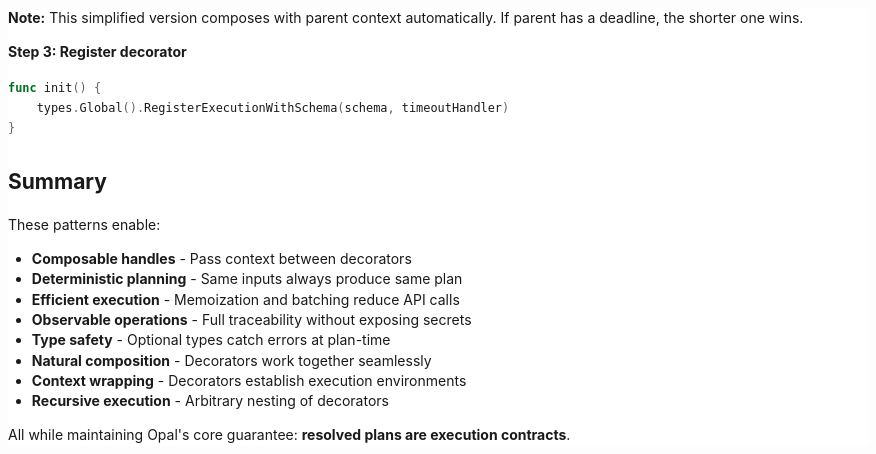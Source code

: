 **Note:** This simplified version composes with parent context automatically. If parent has a deadline, the shorter one wins.

**Step 3: Register decorator**
```go
func init() {
    types.Global().RegisterExecutionWithSchema(schema, timeoutHandler)
}
```

## Summary

These patterns enable:
- **Composable handles** - Pass context between decorators
- **Deterministic planning** - Same inputs always produce same plan
- **Efficient execution** - Memoization and batching reduce API calls
- **Observable operations** - Full traceability without exposing secrets
- **Type safety** - Optional types catch errors at plan-time
- **Natural composition** - Decorators work together seamlessly
- **Context wrapping** - Decorators establish execution environments
- **Recursive execution** - Arbitrary nesting of decorators

All while maintaining Opal's core guarantee: **resolved plans are execution contracts**.
